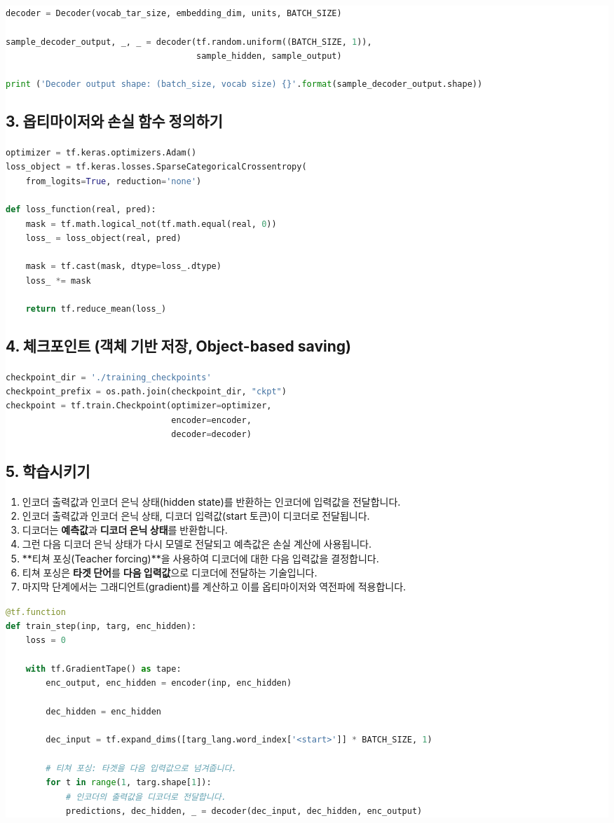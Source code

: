 
```python
decoder = Decoder(vocab_tar_size, embedding_dim, units, BATCH_SIZE)

sample_decoder_output, _, _ = decoder(tf.random.uniform((BATCH_SIZE, 1)),
                                      sample_hidden, sample_output)

print ('Decoder output shape: (batch_size, vocab size) {}'.format(sample_decoder_output.shape))
```

## 3. 옵티마이저와 손실 함수 정의하기


```python
optimizer = tf.keras.optimizers.Adam()
loss_object = tf.keras.losses.SparseCategoricalCrossentropy(
    from_logits=True, reduction='none')

def loss_function(real, pred):
    mask = tf.math.logical_not(tf.math.equal(real, 0))
    loss_ = loss_object(real, pred)

    mask = tf.cast(mask, dtype=loss_.dtype)
    loss_ *= mask

    return tf.reduce_mean(loss_)
```

## 4. 체크포인트 (객체 기반 저장, Object-based saving)


```python
checkpoint_dir = './training_checkpoints'
checkpoint_prefix = os.path.join(checkpoint_dir, "ckpt")
checkpoint = tf.train.Checkpoint(optimizer=optimizer,
                                 encoder=encoder,
                                 decoder=decoder)
```

## 5. 학습시키기

1. 인코더 출력값과 인코더 은닉 상태(hidden state)를 반환하는 인코더에 입력값을 전달합니다.
2. 인코더 출력값과 인코더 은닉 상태, 디코더 입력값(start 토큰)이 디코더로 전달됩니다.
3. 디코더는 **예측값**과 **디코더 은닉 상태**를 반환합니다.
4. 그런 다음 디코더 은닉 상태가 다시 모델로 전달되고 예측값은 손실 계산에 사용됩니다.
5. **티쳐 포싱(Teacher forcing)**을 사용하여 디코더에 대한 다음 입력값을 결정합니다.
6. 티쳐 포싱은 **타겟 단어**를 **다음 입력값**으로 디코더에 전달하는 기술입니다.
7. 마지막 단계에서는 그래디언트(gradient)를 계산하고 이를 옵티마이저와 역전파에 적용합니다.


```python
@tf.function
def train_step(inp, targ, enc_hidden):
    loss = 0

    with tf.GradientTape() as tape:
        enc_output, enc_hidden = encoder(inp, enc_hidden)

        dec_hidden = enc_hidden

        dec_input = tf.expand_dims([targ_lang.word_index['<start>']] * BATCH_SIZE, 1)

        # 티쳐 포싱: 타겟을 다음 입력값으로 넘겨줍니다.
        for t in range(1, targ.shape[1]):
            # 인코더의 출력값을 디코더로 전달합니다.
            predictions, dec_hidden, _ = decoder(dec_input, dec_hidden, enc_output)

```